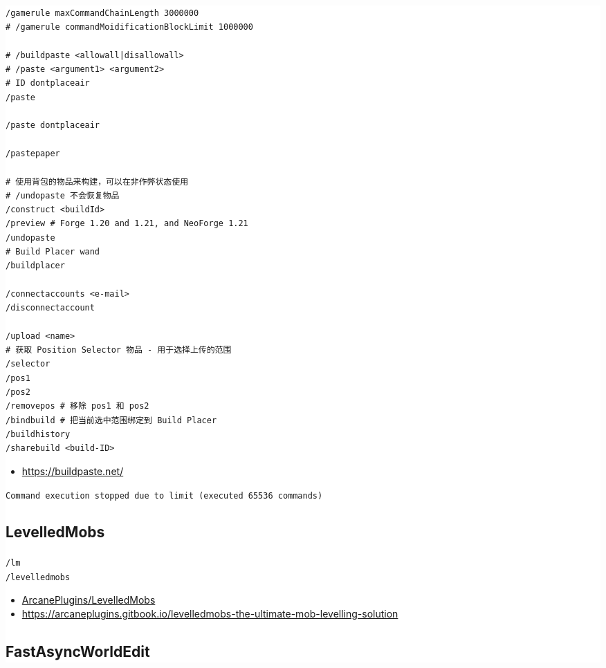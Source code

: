 ```shell
/gamerule maxCommandChainLength 3000000
# /gamerule commandMoidificationBlockLimit 1000000

# /buildpaste <allowall|disallowall>
# /paste <argument1> <argument2>
# ID dontplaceair
/paste

/paste dontplaceair

/pastepaper

# 使用背包的物品来构建，可以在非作弊状态使用
# /undopaste 不会恢复物品
/construct <buildId>
/preview # Forge 1.20 and 1.21, and NeoForge 1.21
/undopaste
# Build Placer wand
/buildplacer

/connectaccounts <e-mail>
/disconnectaccount

/upload <name>
# 获取 Position Selector 物品 - 用于选择上传的范围
/selector
/pos1
/pos2
/removepos # 移除 pos1 和 pos2
/bindbuild # 把当前选中范围绑定到 Build Placer
/buildhistory
/sharebuild <build-ID>
```

- https://buildpaste.net/

```
Command execution stopped due to limit (executed 65536 commands)
```

## LevelledMobs

```shell
/lm
/levelledmobs
```

- [ArcanePlugins/LevelledMobs](https://github.com/ArcanePlugins/LevelledMobs)
- https://arcaneplugins.gitbook.io/levelledmobs-the-ultimate-mob-levelling-solution

## FastAsyncWorldEdit
